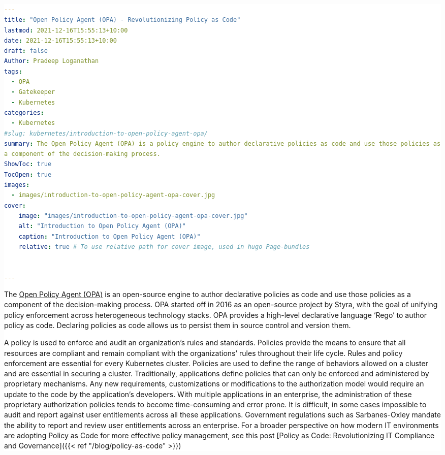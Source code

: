 ```yaml
---
title: "Open Policy Agent (OPA) - Revolutionizing Policy as Code"
lastmod: 2021-12-16T15:55:13+10:00
date: 2021-12-16T15:55:13+10:00
draft: false
Author: Pradeep Loganathan
tags: 
  - OPA
  - Gatekeeper
  - Kubernetes
categories:
  - Kubernetes
#slug: kubernetes/introduction-to-open-policy-agent-opa/
summary: The Open Policy Agent (OPA) is a policy engine to author declarative policies as code and use those policies as a component of the decision-making process. 
ShowToc: true
TocOpen: true
images:
  - images/introduction-to-open-policy-agent-opa-cover.jpg
cover:
    image: "images/introduction-to-open-policy-agent-opa-cover.jpg"
    alt: "Introduction to Open Policy Agent (OPA)"
    caption: "Introduction to Open Policy Agent (OPA)"
    relative: true # To use relative path for cover image, used in hugo Page-bundles
 

---
```


The [Open Policy Agent (OPA)](https://www.cncf.io/projects/open-policy-agent-opa/) is an open-source engine to author declarative policies as code and use those policies as a component of the decision-making process. OPA started off in 2016 as an open-source project by Styra, with the goal of unifying policy enforcement across heterogeneous technology stacks. OPA provides a high-level declarative language ‘Rego’ to author policy as code. Declaring policies as code allows us to persist them in source control and version them.

A policy is used to enforce and audit an organization’s rules and standards. Policies provide the means to ensure that all resources are compliant and remain compliant with the organizations’ rules throughout their life cycle. Rules and policy enforcement are essential for every Kubernetes cluster. Policies are used to define the range of behaviors allowed on a cluster and are essential in securing a cluster. Traditionally, applications define policies that can only be enforced and administered by proprietary mechanisms. Any new requirements, customizations or modifications to the authorization model would require an update to the code by the application’s developers. With multiple applications in an enterprise, the administration of these proprietary authorization policies tends to become time-consuming and error prone. It is difficult, in some cases impossible to audit and report against user entitlements across all these applications. Government regulations such as Sarbanes-Oxley mandate the ability to report and review user entitlements across an enterprise. For a broader perspective on how modern IT environments are adopting Policy as Code for more effective policy management, see this post [Policy as Code: Revolutionizing IT Compliance and Governance]({{< ref "/blog/policy-as-code" >}})
